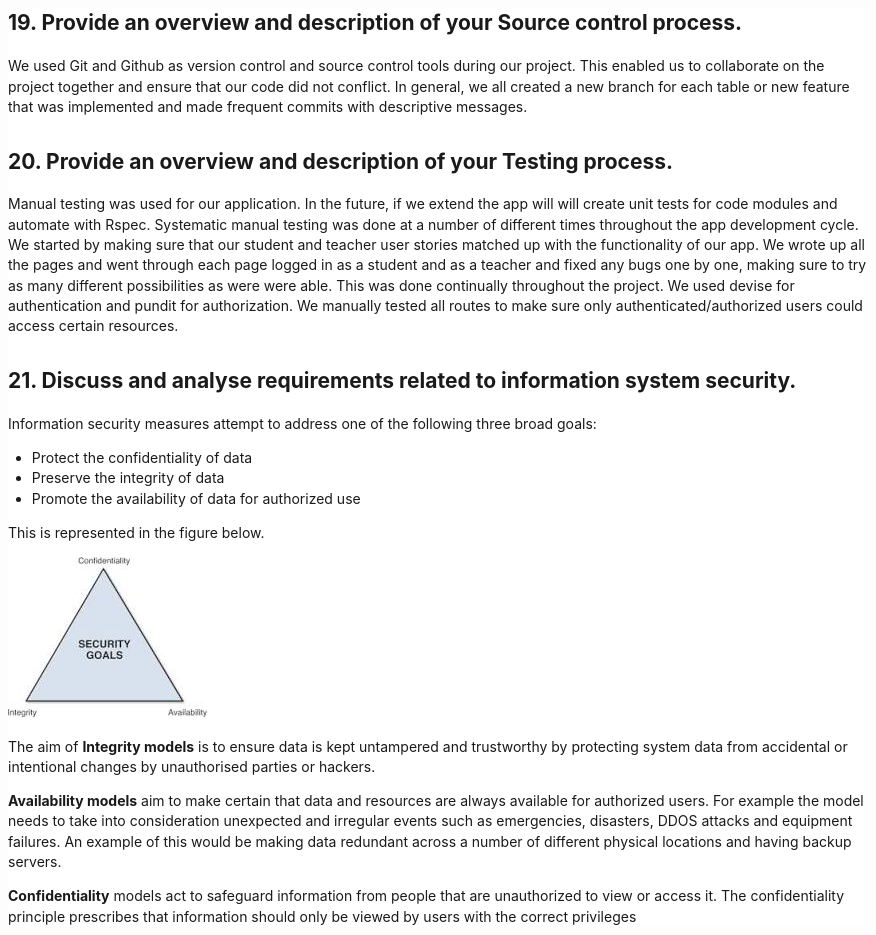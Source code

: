## 19. Provide an overview and description of your Source control process.

We used Git and Github as version control and source control tools during our project. This enabled us to collaborate on the project together and ensure that our code did not conflict.
In general, we all created a new branch for each table or new feature that was implemented and made frequent commits with descriptive messages. 

## 20. Provide an overview and description of your Testing process.

Manual testing was used for our application. In the future, if we extend the app will will create unit tests for code modules and automate with Rspec.
Systematic manual testing was done at a number of different times throughout the app development cycle. We started by making sure that our student and teacher user stories matched up with the functionality of our app.
We wrote up all the pages and went through each page logged in as a student and as a teacher and fixed any bugs one by one, making sure to try as many different possibilities as were were able. This was done continually throughout the project.
We used devise for authentication and pundit for authorization. We manually tested all routes to make sure only authenticated/authorized users could access certain resources.

## 21. Discuss and analyse requirements related to information system security.
Information security measures attempt to address one of the following three broad goals:  
- Protect the confidentiality of data
- Preserve the integrity of data
- Promote the availability of data for authorized use

This is represented in the figure below.

![security goals](./app/assets/images/security-goals.jpg "Security Goals")

The aim of **Integrity models** is to ensure data is kept untampered and trustworthy by protecting system data from accidental or intentional changes by unauthorised parties or hackers.

**Availability models** aim to make certain that data and resources are always available for authorized users. For example the model needs to take into consideration unexpected and irregular events such as emergencies, disasters, DDOS attacks and equipment failures. An example of this would be making data redundant across a number of different physical locations and having backup servers.

**Confidentiality** models act to safeguard information from people that are unauthorized to view or access it. The confidentiality principle prescribes that information should only be viewed by users with the correct privileges
